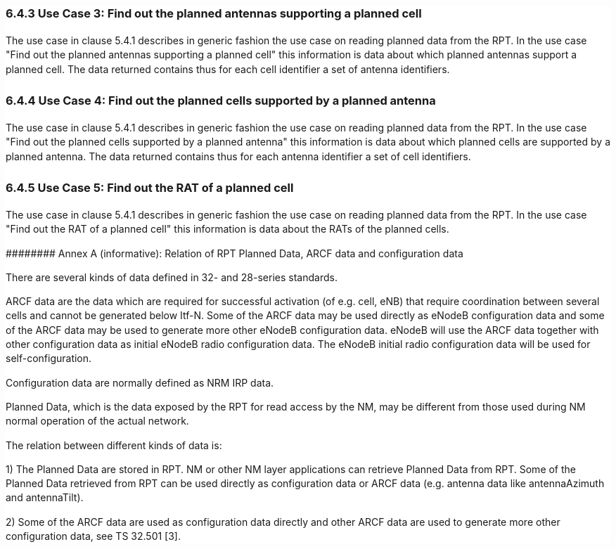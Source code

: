 ### 6.4.3 Use Case 3: Find out the planned antennas supporting a planned cell

The use case in clause 5.4.1 describes in generic fashion the use case
on reading planned data from the RPT. In the use case \"Find out the
planned antennas supporting a planned cell\" this information is data
about which planned antennas support a planned cell. The data returned
contains thus for each cell identifier a set of antenna identifiers.

### 6.4.4 Use Case 4: Find out the planned cells supported by a planned antenna

The use case in clause 5.4.1 describes in generic fashion the use case
on reading planned data from the RPT. In the use case \"Find out the
planned cells supported by a planned antenna\" this information is data
about which planned cells are supported by a planned antenna. The data
returned contains thus for each antenna identifier a set of cell
identifiers.

### 6.4.5 Use Case 5: Find out the RAT of a planned cell

The use case in clause 5.4.1 describes in generic fashion the use case
on reading planned data from the RPT. In the use case \"Find out the RAT
of a planned cell\" this information is data about the RATs of the
planned cells.

######## Annex A (informative): Relation of RPT Planned Data, ARCF data and configuration data

There are several kinds of data defined in 32- and 28-series standards.

ARCF data are the data which are required for successful activation (of
e.g. cell, eNB) that require coordination between several cells and
cannot be generated below Itf-N. Some of the ARCF data may be used
directly as eNodeB configuration data and some of the ARCF data may be
used to generate more other eNodeB configuration data. eNodeB will use
the ARCF data together with other configuration data as initial eNodeB
radio configuration data. The eNodeB initial radio configuration data
will be used for self-configuration.

Configuration data are normally defined as NRM IRP data.

Planned Data, which is the data exposed by the RPT for read access by
the NM, may be different from those used during NM normal operation of
the actual network.

The relation between different kinds of data is:

1\) The Planned Data are stored in RPT. NM or other NM layer
applications can retrieve Planned Data from RPT. Some of the Planned
Data retrieved from RPT can be used directly as configuration data or
ARCF data (e.g. antenna data like antennaAzimuth and antennaTilt).

2\) Some of the ARCF data are used as configuration data directly and
other ARCF data are used to generate more other configuration data, see
TS 32.501 \[3\].
